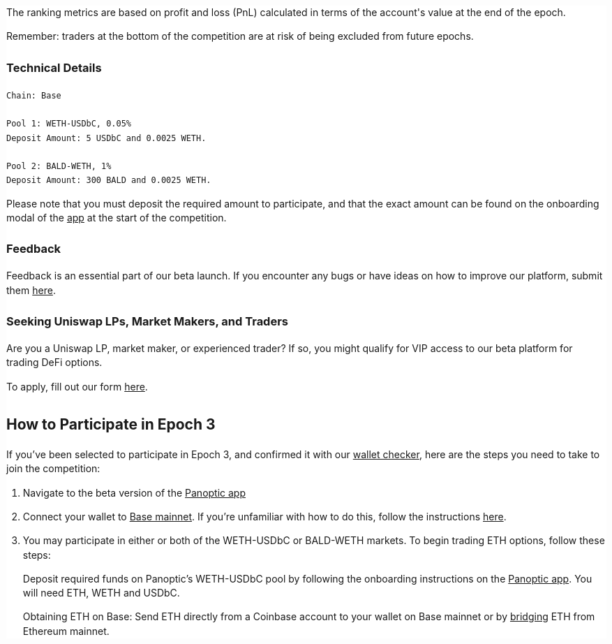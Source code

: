 The ranking metrics are based on profit and loss (PnL) calculated in terms of the account's value at the end of the epoch.

Remember: traders at the bottom of the competition are at risk of being excluded from future epochs.

  

### Technical Details

    Chain: Base

    Pool 1: WETH-USDbC, 0.05%
    Deposit Amount: 5 USDbC and 0.0025 WETH.

    Pool 2: BALD-WETH, 1%
    Deposit Amount: 300 BALD and 0.0025 WETH.

Please note that you must deposit the required amount to participate, and that the exact amount can be found on the onboarding modal of the [app](https://beta.panoptic.xyz/) at the start of the competition.


### Feedback

  

Feedback is an essential part of our beta launch. If you encounter any bugs or have ideas on how to improve our platform, submit them [here](https://feedback.panoptic.xyz/).

  

### Seeking Uniswap LPs, Market Makers, and Traders

Are you a Uniswap LP, market maker, or experienced trader? If so, you might qualify for VIP access to our beta platform for trading DeFi options.

To apply, fill out our form [here](https://forms.gle/urdAPEmRid7zzz3T7).

  
  

## How to Participate in Epoch 3

If you’ve been selected to participate in Epoch 3, and confirmed it with our [wallet checker](https://access.panoptic.xyz/), here are the steps you need to take to join the competition:

  

1.  Navigate to the beta version of the [Panoptic app](http://beta.panoptic.xyz/)
2.  Connect your wallet to [Base mainnet](https://base.org/). If you’re unfamiliar with how to do this, follow the instructions [here](https://docs.base.org/using-base/).
3.  You may participate in either or both of the WETH-USDbC or BALD-WETH markets. To begin trading ETH options, follow these steps:

    Deposit required funds on Panoptic’s WETH-USDbC pool by following the onboarding instructions on the [Panoptic app](http://beta.panoptic.xyz/). You will need ETH, WETH and USDbC.
        
    Obtaining ETH on Base: Send ETH directly from a Coinbase account to your wallet on Base mainnet or by [bridging](https://coinmarketcap.com/academy/article/how-to-bridge-to-base-mainnet) ETH from Ethereum mainnet.
        